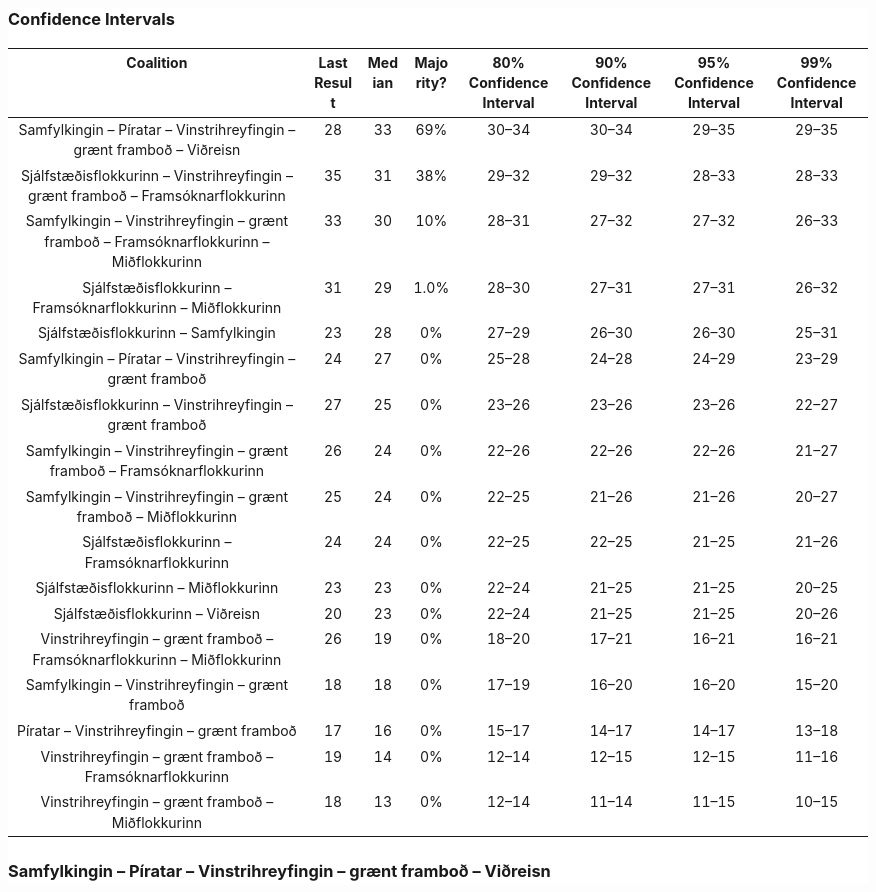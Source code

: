 ### Confidence Intervals

| Coalition | Last Result | Median | Majority? | 80% Confidence Interval | 90% Confidence Interval | 95% Confidence Interval | 99% Confidence Interval |
|:---------:|:-----------:|:------:|:---------:|:-----------------------:|:-----------------------:|:-----------------------:|:-----------------------:|
| Samfylkingin – Píratar – Vinstrihreyfingin – grænt framboð – Viðreisn | 28 | 33 | 69% | 30–34 | 30–34 | 29–35 | 29–35 |
| Sjálfstæðisflokkurinn – Vinstrihreyfingin – grænt framboð – Framsóknarflokkurinn | 35 | 31 | 38% | 29–32 | 29–32 | 28–33 | 28–33 |
| Samfylkingin – Vinstrihreyfingin – grænt framboð – Framsóknarflokkurinn – Miðflokkurinn | 33 | 30 | 10% | 28–31 | 27–32 | 27–32 | 26–33 |
| Sjálfstæðisflokkurinn – Framsóknarflokkurinn – Miðflokkurinn | 31 | 29 | 1.0% | 28–30 | 27–31 | 27–31 | 26–32 |
| Sjálfstæðisflokkurinn – Samfylkingin | 23 | 28 | 0% | 27–29 | 26–30 | 26–30 | 25–31 |
| Samfylkingin – Píratar – Vinstrihreyfingin – grænt framboð | 24 | 27 | 0% | 25–28 | 24–28 | 24–29 | 23–29 |
| Sjálfstæðisflokkurinn – Vinstrihreyfingin – grænt framboð | 27 | 25 | 0% | 23–26 | 23–26 | 23–26 | 22–27 |
| Samfylkingin – Vinstrihreyfingin – grænt framboð – Framsóknarflokkurinn | 26 | 24 | 0% | 22–26 | 22–26 | 22–26 | 21–27 |
| Samfylkingin – Vinstrihreyfingin – grænt framboð – Miðflokkurinn | 25 | 24 | 0% | 22–25 | 21–26 | 21–26 | 20–27 |
| Sjálfstæðisflokkurinn – Framsóknarflokkurinn | 24 | 24 | 0% | 22–25 | 22–25 | 21–25 | 21–26 |
| Sjálfstæðisflokkurinn – Miðflokkurinn | 23 | 23 | 0% | 22–24 | 21–25 | 21–25 | 20–25 |
| Sjálfstæðisflokkurinn – Viðreisn | 20 | 23 | 0% | 22–24 | 21–25 | 21–25 | 20–26 |
| Vinstrihreyfingin – grænt framboð – Framsóknarflokkurinn – Miðflokkurinn | 26 | 19 | 0% | 18–20 | 17–21 | 16–21 | 16–21 |
| Samfylkingin – Vinstrihreyfingin – grænt framboð | 18 | 18 | 0% | 17–19 | 16–20 | 16–20 | 15–20 |
| Píratar – Vinstrihreyfingin – grænt framboð | 17 | 16 | 0% | 15–17 | 14–17 | 14–17 | 13–18 |
| Vinstrihreyfingin – grænt framboð – Framsóknarflokkurinn | 19 | 14 | 0% | 12–14 | 12–15 | 12–15 | 11–16 |
| Vinstrihreyfingin – grænt framboð – Miðflokkurinn | 18 | 13 | 0% | 12–14 | 11–14 | 11–15 | 10–15 |

### Samfylkingin – Píratar – Vinstrihreyfingin – grænt framboð – Viðreisn

